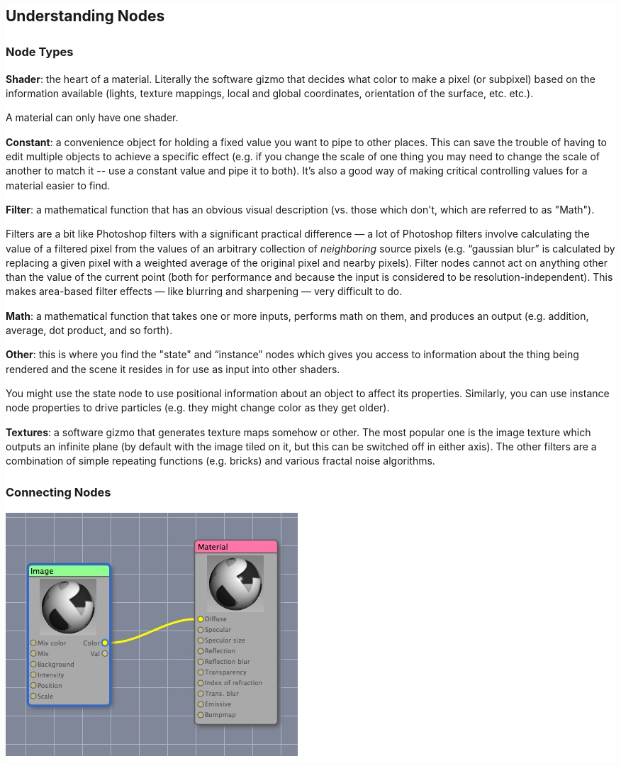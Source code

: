 ## Understanding Nodes

### Node Types

**Shader**: the heart of a material. Literally the software gizmo that decides what color to make a pixel (or subpixel) based on the information available (lights, texture mappings, local and global coordinates, orientation of the surface, etc. etc.).

A material can only have one shader.

**Constant**: a convenience object for holding a fixed value you want to pipe to other places. This can save the trouble of having to edit multiple objects to achieve a specific effect (e.g. if you change the scale of one thing you may need to change the scale of another to match it -- use a constant value and pipe it to both). It’s also a good way of making critical controlling values for a material easier to find.

**Filter**: a mathematical function that has an obvious visual description (vs. those which don't, which are referred to as "Math"). 

Filters are a bit like Photoshop filters with a significant practical difference — a lot of Photoshop filters involve calculating the value of a filtered pixel from the values of an arbitrary collection of _neighboring_ source pixels (e.g. “gaussian blur” is calculated by replacing a given pixel with a weighted average of the original pixel and nearby pixels). Filter nodes cannot act on anything other than the value of the current point (both for performance and because the input is considered to be resolution-independent). This makes area-based filter effects — like blurring and sharpening — very difficult to do.

**Math**: a mathematical function that takes one or more inputs, performs math on them, and produces an output (e.g. addition, average, dot product, and so forth).

**Other**: this is where you find the "state" and “instance” nodes which gives you access to information about the thing being rendered and the scene it resides in for use as input into other shaders. 

You might use the state node to use positional information about an object to affect its properties. Similarly, you can use instance node properties to drive particles (e.g. they might change color as they get older).

**Textures**: a software gizmo that generates texture maps somehow or other. The most popular one is the image texture which outputs an infinite plane (by default with the image tiled on it, but this can be switched off in either axis). The other filters are a combination of simple repeating functions (e.g. bricks) and various fractal noise algorithms.

### Connecting Nodes

![](Screen%20Shot%202014-07-06%20at%205.22.09%20PM.jpg)
